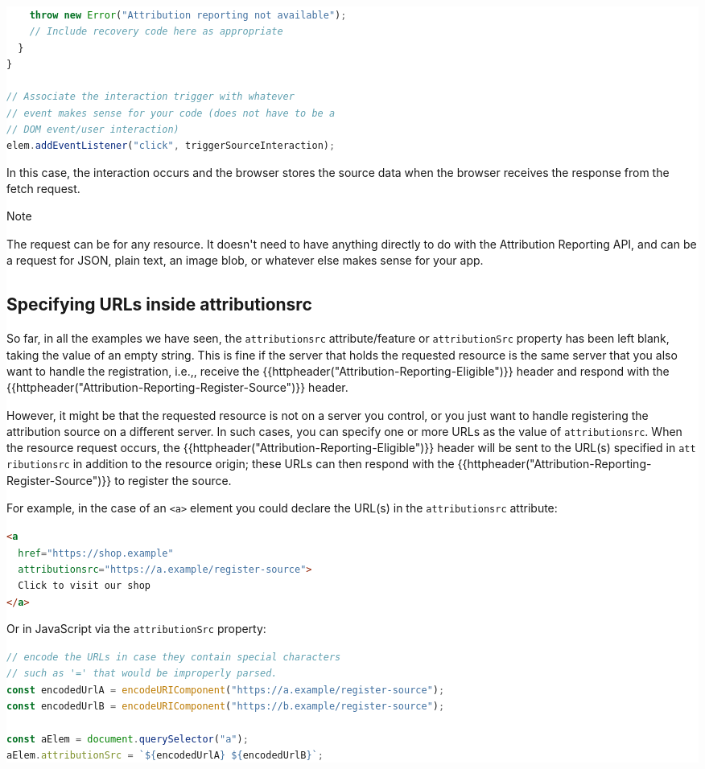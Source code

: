   ```js
      throw new Error("Attribution reporting not available");
      // Include recovery code here as appropriate
    }
  }

  // Associate the interaction trigger with whatever
  // event makes sense for your code (does not have to be a
  // DOM event/user interaction)
  elem.addEventListener("click", triggerSourceInteraction);
  ```

In this case, the interaction occurs and the browser stores the source data when the browser receives the response from the fetch request.

> [!NOTE]
> The request can be for any resource. It doesn't need to have anything directly to do with the Attribution Reporting API, and can be a request for JSON, plain text, an image blob, or whatever else makes sense for your app.

## Specifying URLs inside attributionsrc

So far, in all the examples we have seen, the `attributionsrc` attribute/feature or `attributionSrc` property has been left blank, taking the value of an empty string. This is fine if the server that holds the requested resource is the same server that you also want to handle the registration, i.e.,, receive the {{httpheader("Attribution-Reporting-Eligible")}} header and respond with the {{httpheader("Attribution-Reporting-Register-Source")}} header.

However, it might be that the requested resource is not on a server you control, or you just want to handle registering the attribution source on a different server. In such cases, you can specify one or more URLs as the value of `attributionsrc`. When the resource request occurs, the {{httpheader("Attribution-Reporting-Eligible")}} header will be sent to the URL(s) specified in `attributionsrc` in addition to the resource origin; these URLs can then respond with the {{httpheader("Attribution-Reporting-Register-Source")}} to register the source.

For example, in the case of an `<a>` element you could declare the URL(s) in the `attributionsrc` attribute:

```html
<a
  href="https://shop.example"
  attributionsrc="https://a.example/register-source">
  Click to visit our shop
</a>
```

Or in JavaScript via the `attributionSrc` property:

```js
// encode the URLs in case they contain special characters
// such as '=' that would be improperly parsed.
const encodedUrlA = encodeURIComponent("https://a.example/register-source");
const encodedUrlB = encodeURIComponent("https://b.example/register-source");

const aElem = document.querySelector("a");
aElem.attributionSrc = `${encodedUrlA} ${encodedUrlB}`;
```
